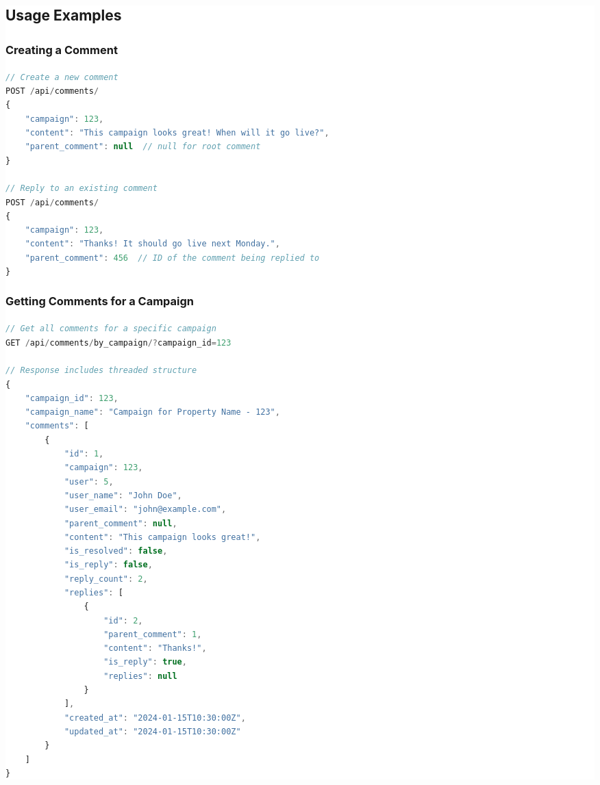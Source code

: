 ## Usage Examples

### Creating a Comment

```javascript
// Create a new comment
POST /api/comments/
{
    "campaign": 123,
    "content": "This campaign looks great! When will it go live?",
    "parent_comment": null  // null for root comment
}

// Reply to an existing comment
POST /api/comments/
{
    "campaign": 123,
    "content": "Thanks! It should go live next Monday.",
    "parent_comment": 456  // ID of the comment being replied to
}
```

### Getting Comments for a Campaign

```javascript
// Get all comments for a specific campaign
GET /api/comments/by_campaign/?campaign_id=123

// Response includes threaded structure
{
    "campaign_id": 123,
    "campaign_name": "Campaign for Property Name - 123",
    "comments": [
        {
            "id": 1,
            "campaign": 123,
            "user": 5,
            "user_name": "John Doe",
            "user_email": "john@example.com",
            "parent_comment": null,
            "content": "This campaign looks great!",
            "is_resolved": false,
            "is_reply": false,
            "reply_count": 2,
            "replies": [
                {
                    "id": 2,
                    "parent_comment": 1,
                    "content": "Thanks!",
                    "is_reply": true,
                    "replies": null
                }
            ],
            "created_at": "2024-01-15T10:30:00Z",
            "updated_at": "2024-01-15T10:30:00Z"
        }
    ]
}
```
